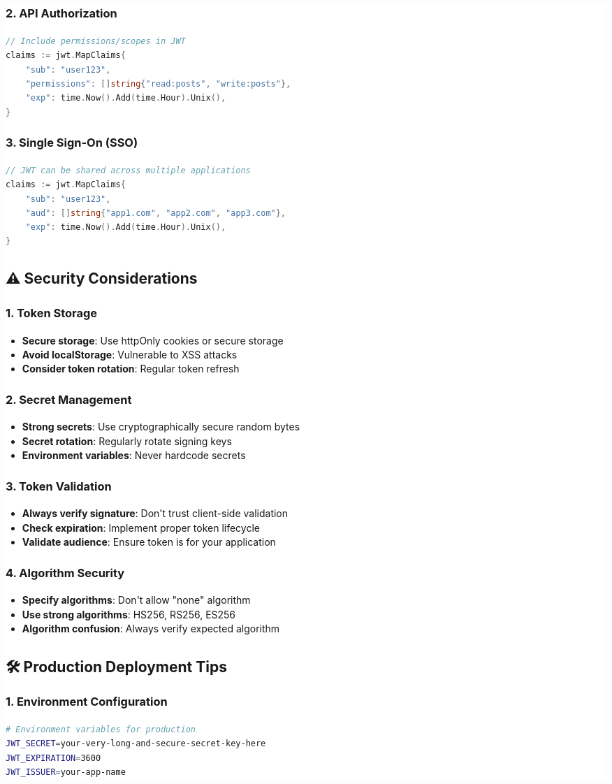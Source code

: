 ### 2. **API Authorization**
```go
// Include permissions/scopes in JWT
claims := jwt.MapClaims{
    "sub": "user123",
    "permissions": []string{"read:posts", "write:posts"},
    "exp": time.Now().Add(time.Hour).Unix(),
}
```

### 3. **Single Sign-On (SSO)**
```go
// JWT can be shared across multiple applications
claims := jwt.MapClaims{
    "sub": "user123",
    "aud": []string{"app1.com", "app2.com", "app3.com"},
    "exp": time.Now().Add(time.Hour).Unix(),
}
```

## ⚠️ Security Considerations

### 1. **Token Storage**
- **Secure storage**: Use httpOnly cookies or secure storage
- **Avoid localStorage**: Vulnerable to XSS attacks
- **Consider token rotation**: Regular token refresh

### 2. **Secret Management**
- **Strong secrets**: Use cryptographically secure random bytes
- **Secret rotation**: Regularly rotate signing keys
- **Environment variables**: Never hardcode secrets

### 3. **Token Validation**
- **Always verify signature**: Don't trust client-side validation
- **Check expiration**: Implement proper token lifecycle
- **Validate audience**: Ensure token is for your application

### 4. **Algorithm Security**
- **Specify algorithms**: Don't allow "none" algorithm
- **Use strong algorithms**: HS256, RS256, ES256
- **Algorithm confusion**: Always verify expected algorithm

## 🛠️ Production Deployment Tips

### 1. **Environment Configuration**
```bash
# Environment variables for production
JWT_SECRET=your-very-long-and-secure-secret-key-here
JWT_EXPIRATION=3600
JWT_ISSUER=your-app-name
```
